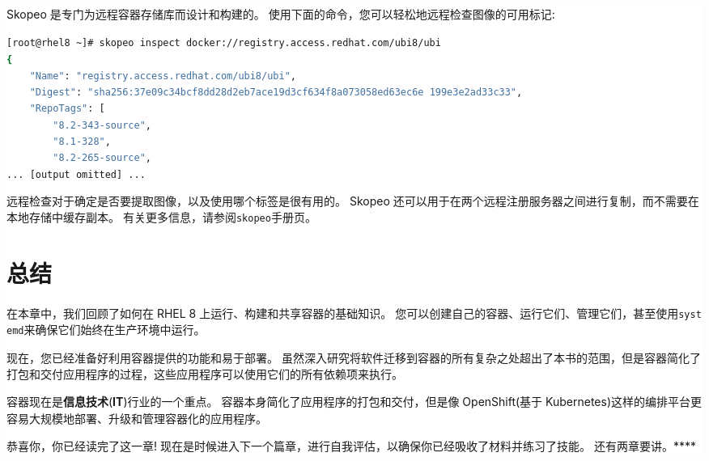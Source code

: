 Skopeo 是专门为远程容器存储库而设计和构建的。 使用下面的命令，您可以轻松地远程检查图像的可用标记:

```sh
[root@rhel8 ~]# skopeo inspect docker://registry.access.redhat.com/ubi8/ubi
{
    "Name": "registry.access.redhat.com/ubi8/ubi",
    "Digest": "sha256:37e09c34bcf8dd28d2eb7ace19d3cf634f8a073058ed63ec6e 199e3e2ad33c33",
    "RepoTags": [
        "8.2-343-source",
        "8.1-328",
        "8.2-265-source",
... [output omitted] ...
```

远程检查对于确定是否要提取图像，以及使用哪个标签是很有用的。 Skopeo 还可以用于在两个远程注册服务器之间进行复制，而不需要在本地存储中缓存副本。 有关更多信息，请参阅`skopeo`手册页。

# 总结

在本章中，我们回顾了如何在 RHEL 8 上运行、构建和共享容器的基础知识。 您可以创建自己的容器、运行它们、管理它们，甚至使用`systemd`来确保它们始终在生产环境中运行。

现在，您已经准备好利用容器提供的功能和易于部署。 虽然深入研究将软件迁移到容器的所有复杂之处超出了本书的范围，但是容器简化了打包和交付应用程序的过程，这些应用程序可以使用它们的所有依赖项来执行。

容器现在是**信息技术**(**IT**)行业的一个重点。 容器本身简化了应用程序的打包和交付，但是像 OpenShift(基于 Kubernetes)这样的编排平台更容易大规模地部署、升级和管理容器化的应用程序。

恭喜你，你已经读完了这一章! 现在是时候进入下一个篇章，进行自我评估，以确保你已经吸收了材料并练习了技能。 还有两章要讲。****